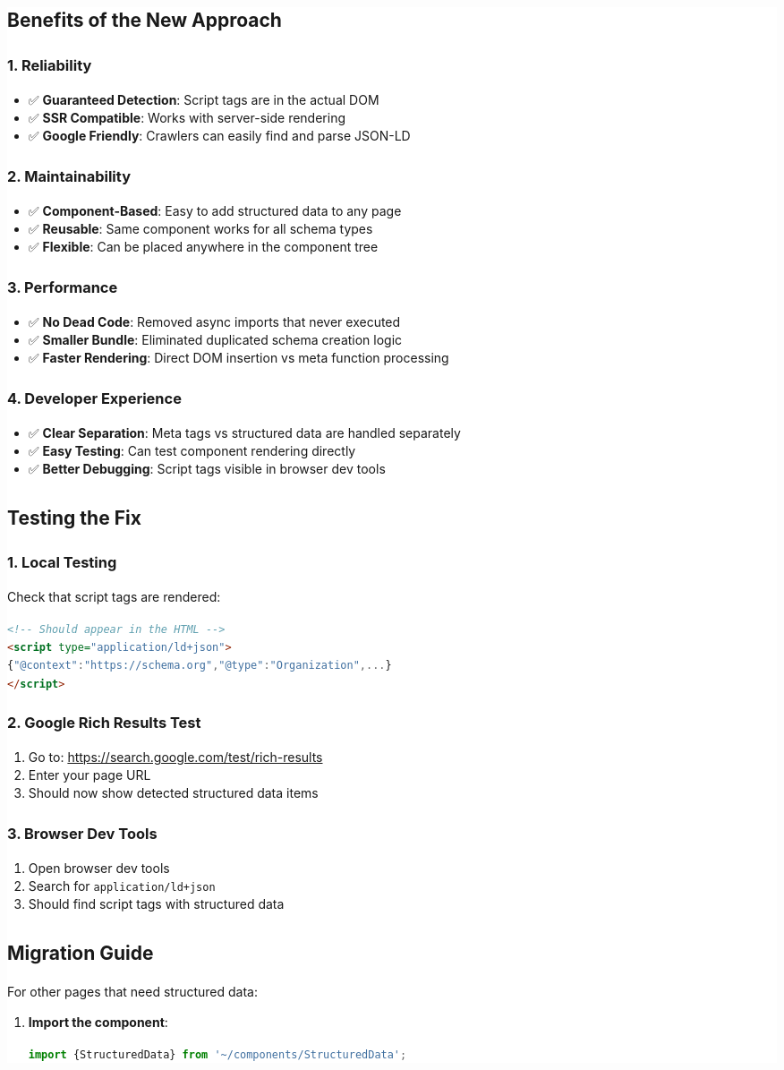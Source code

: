 ## Benefits of the New Approach

### 1. Reliability
- ✅ **Guaranteed Detection**: Script tags are in the actual DOM
- ✅ **SSR Compatible**: Works with server-side rendering
- ✅ **Google Friendly**: Crawlers can easily find and parse JSON-LD

### 2. Maintainability
- ✅ **Component-Based**: Easy to add structured data to any page
- ✅ **Reusable**: Same component works for all schema types
- ✅ **Flexible**: Can be placed anywhere in the component tree

### 3. Performance
- ✅ **No Dead Code**: Removed async imports that never executed
- ✅ **Smaller Bundle**: Eliminated duplicated schema creation logic
- ✅ **Faster Rendering**: Direct DOM insertion vs meta function processing

### 4. Developer Experience
- ✅ **Clear Separation**: Meta tags vs structured data are handled separately
- ✅ **Easy Testing**: Can test component rendering directly
- ✅ **Better Debugging**: Script tags visible in browser dev tools

## Testing the Fix

### 1. Local Testing
Check that script tags are rendered:
```html
<!-- Should appear in the HTML -->
<script type="application/ld+json">
{"@context":"https://schema.org","@type":"Organization",...}
</script>
```

### 2. Google Rich Results Test
1. Go to: https://search.google.com/test/rich-results
2. Enter your page URL
3. Should now show detected structured data items

### 3. Browser Dev Tools
1. Open browser dev tools
2. Search for `application/ld+json`
3. Should find script tags with structured data

## Migration Guide

For other pages that need structured data:

1. **Import the component**:
   ```javascript
   import {StructuredData} from '~/components/StructuredData';
   ```
